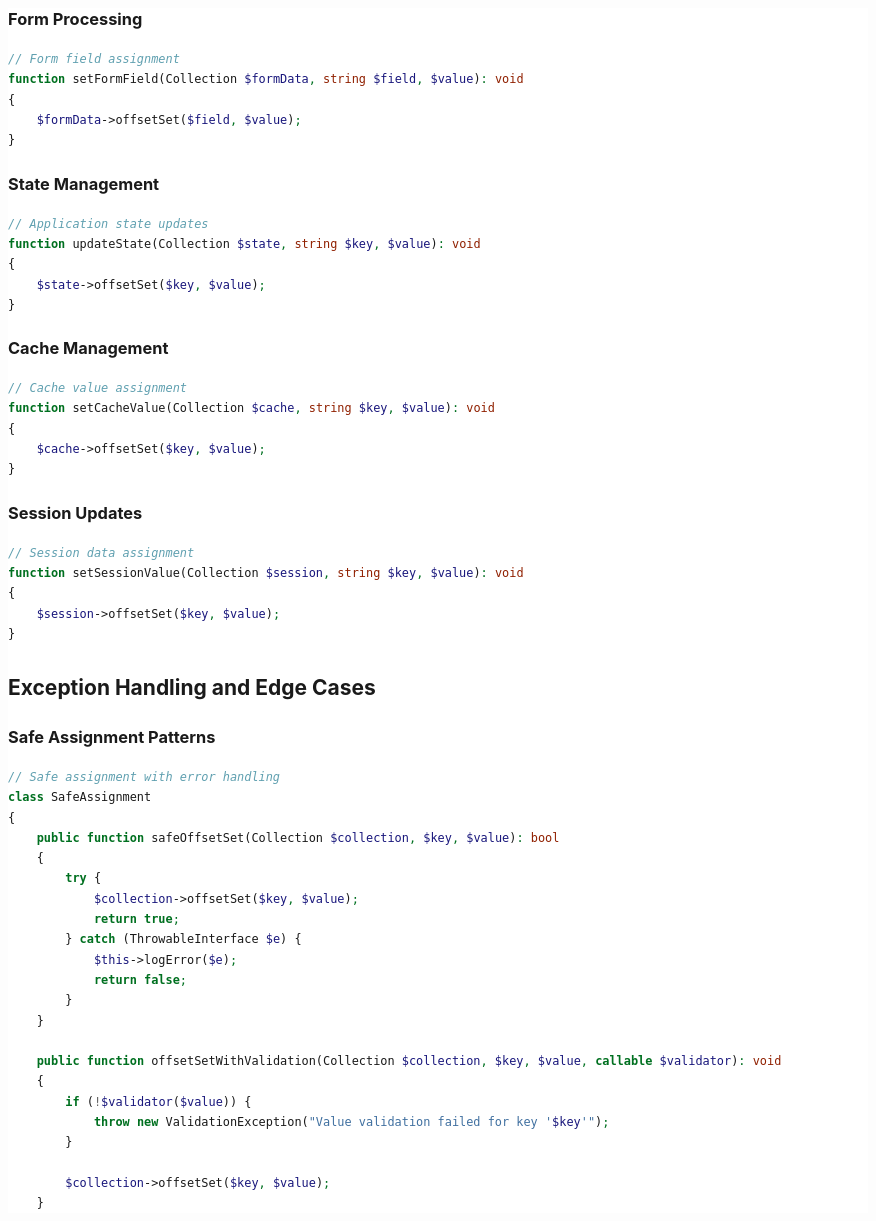 ### Form Processing
```php
// Form field assignment
function setFormField(Collection $formData, string $field, $value): void
{
    $formData->offsetSet($field, $value);
}
```

### State Management
```php
// Application state updates
function updateState(Collection $state, string $key, $value): void
{
    $state->offsetSet($key, $value);
}
```

### Cache Management
```php
// Cache value assignment
function setCacheValue(Collection $cache, string $key, $value): void
{
    $cache->offsetSet($key, $value);
}
```

### Session Updates
```php
// Session data assignment
function setSessionValue(Collection $session, string $key, $value): void
{
    $session->offsetSet($key, $value);
}
```

## Exception Handling and Edge Cases

### Safe Assignment Patterns
```php
// Safe assignment with error handling
class SafeAssignment
{
    public function safeOffsetSet(Collection $collection, $key, $value): bool
    {
        try {
            $collection->offsetSet($key, $value);
            return true;
        } catch (ThrowableInterface $e) {
            $this->logError($e);
            return false;
        }
    }
    
    public function offsetSetWithValidation(Collection $collection, $key, $value, callable $validator): void
    {
        if (!$validator($value)) {
            throw new ValidationException("Value validation failed for key '$key'");
        }
        
        $collection->offsetSet($key, $value);
    }
```